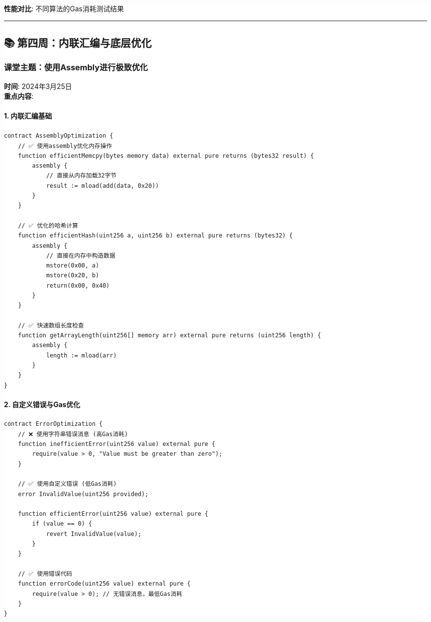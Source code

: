 **性能对比**: 不同算法的Gas消耗测试结果

---

## 📚 第四周：内联汇编与底层优化

### 课堂主题：使用Assembly进行极致优化
**时间**: 2024年3月25日  
**重点内容**:

#### 1. 内联汇编基础
```solidity
contract AssemblyOptimization {
    // ✅ 使用assembly优化内存操作
    function efficientMemcpy(bytes memory data) external pure returns (bytes32 result) {
        assembly {
            // 直接从内存加载32字节
            result := mload(add(data, 0x20))
        }
    }
    
    // ✅ 优化的哈希计算
    function efficientHash(uint256 a, uint256 b) external pure returns (bytes32) {
        assembly {
            // 直接在内存中构造数据
            mstore(0x00, a)
            mstore(0x20, b)
            return(0x00, 0x40)
        }
    }
    
    // ✅ 快速数组长度检查
    function getArrayLength(uint256[] memory arr) external pure returns (uint256 length) {
        assembly {
            length := mload(arr)
        }
    }
}
```

#### 2. 自定义错误与Gas优化
```solidity
contract ErrorOptimization {
    // ❌ 使用字符串错误消息 (高Gas消耗)
    function inefficientError(uint256 value) external pure {
        require(value > 0, "Value must be greater than zero");
    }
    
    // ✅ 使用自定义错误 (低Gas消耗)
    error InvalidValue(uint256 provided);
    
    function efficientError(uint256 value) external pure {
        if (value == 0) {
            revert InvalidValue(value);
        }
    }
    
    // ✅ 使用错误代码
    function errorCode(uint256 value) external pure {
        require(value > 0); // 无错误消息，最低Gas消耗
    }
}
```
